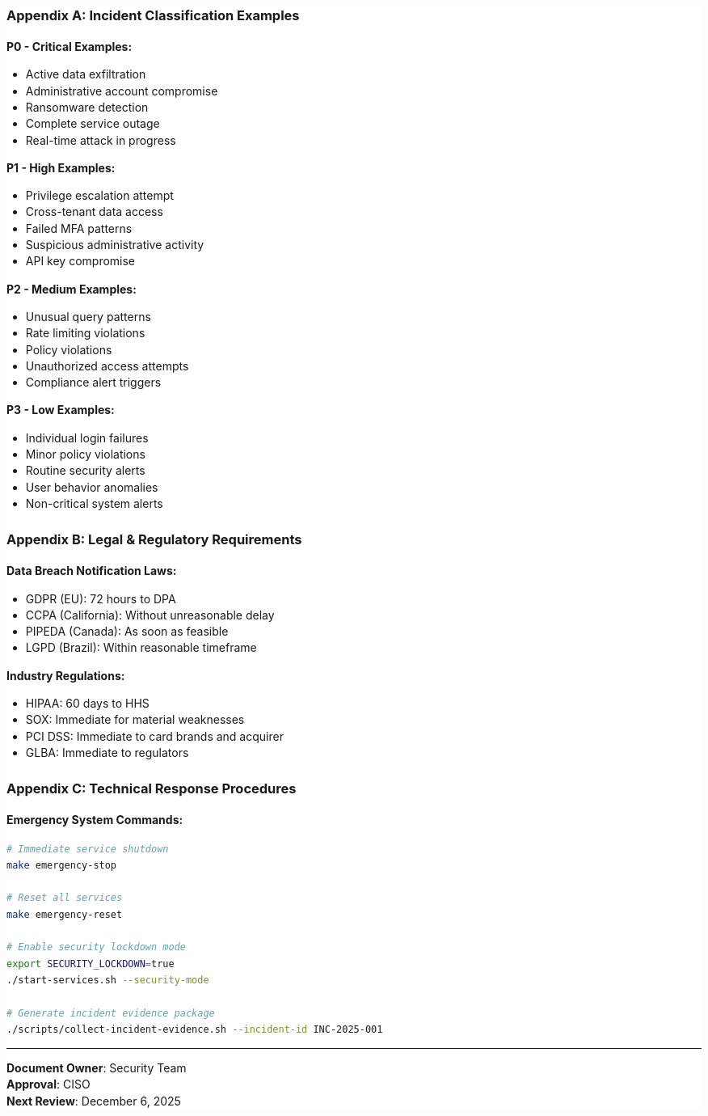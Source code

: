 ### Appendix A: Incident Classification Examples

**P0 - Critical Examples:**
- Active data exfiltration
- Administrative account compromise
- Ransomware detection
- Complete service outage
- Real-time attack in progress

**P1 - High Examples:**
- Privilege escalation attempt
- Cross-tenant data access
- Failed MFA patterns
- Suspicious administrative activity
- API key compromise

**P2 - Medium Examples:**
- Unusual query patterns
- Rate limiting violations
- Policy violations
- Unauthorized access attempts
- Compliance alert triggers

**P3 - Low Examples:**
- Individual login failures
- Minor policy violations
- Routine security alerts
- User behavior anomalies
- Non-critical system alerts

### Appendix B: Legal & Regulatory Requirements

**Data Breach Notification Laws:**
- GDPR (EU): 72 hours to DPA
- CCPA (California): Without unreasonable delay
- PIPEDA (Canada): As soon as feasible
- LGPD (Brazil): Within reasonable timeframe

**Industry Regulations:**
- HIPAA: 60 days to HHS
- SOX: Immediate for material weaknesses
- PCI DSS: Immediate to card brands and acquirer
- GLBA: Immediate to regulators

### Appendix C: Technical Response Procedures

**Emergency System Commands:**
```bash
# Immediate service shutdown
make emergency-stop

# Reset all services
make emergency-reset

# Enable security lockdown mode
export SECURITY_LOCKDOWN=true
./start-services.sh --security-mode

# Generate incident evidence package
./scripts/collect-incident-evidence.sh --incident-id INC-2025-001
```

---

**Document Owner**: Security Team  
**Approval**: CISO  
**Next Review**: December 6, 2025